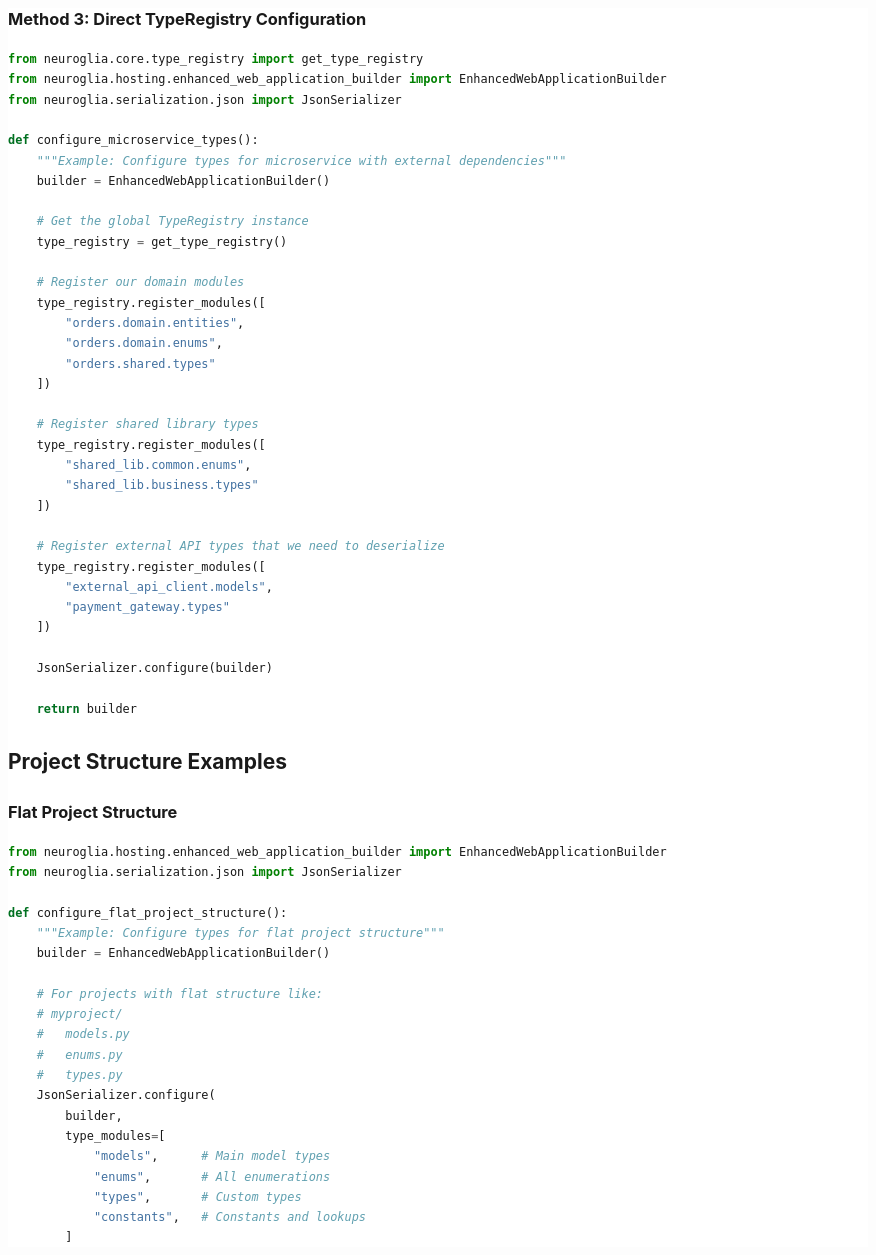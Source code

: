 ### Method 3: Direct TypeRegistry Configuration

```python
from neuroglia.core.type_registry import get_type_registry
from neuroglia.hosting.enhanced_web_application_builder import EnhancedWebApplicationBuilder
from neuroglia.serialization.json import JsonSerializer

def configure_microservice_types():
    """Example: Configure types for microservice with external dependencies"""
    builder = EnhancedWebApplicationBuilder()

    # Get the global TypeRegistry instance
    type_registry = get_type_registry()

    # Register our domain modules
    type_registry.register_modules([
        "orders.domain.entities",
        "orders.domain.enums",
        "orders.shared.types"
    ])

    # Register shared library types
    type_registry.register_modules([
        "shared_lib.common.enums",
        "shared_lib.business.types"
    ])

    # Register external API types that we need to deserialize
    type_registry.register_modules([
        "external_api_client.models",
        "payment_gateway.types"
    ])

    JsonSerializer.configure(builder)

    return builder
```

## Project Structure Examples

### Flat Project Structure

```python
from neuroglia.hosting.enhanced_web_application_builder import EnhancedWebApplicationBuilder
from neuroglia.serialization.json import JsonSerializer

def configure_flat_project_structure():
    """Example: Configure types for flat project structure"""
    builder = EnhancedWebApplicationBuilder()

    # For projects with flat structure like:
    # myproject/
    #   models.py
    #   enums.py
    #   types.py
    JsonSerializer.configure(
        builder,
        type_modules=[
            "models",      # Main model types
            "enums",       # All enumerations
            "types",       # Custom types
            "constants",   # Constants and lookups
        ]
```